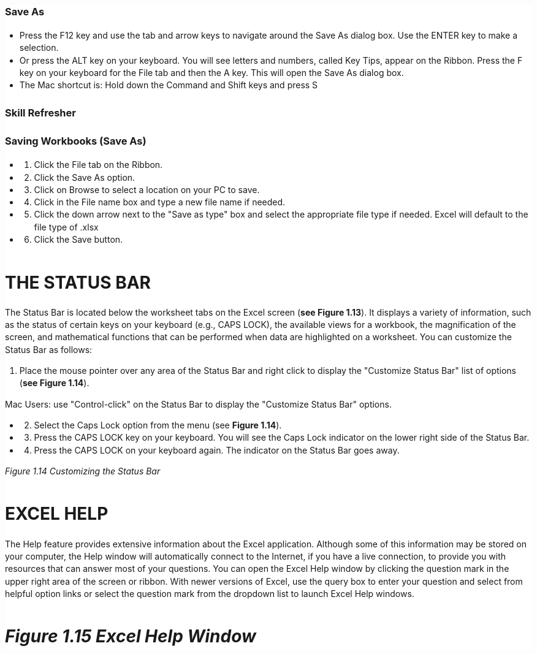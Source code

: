 ### **Save As**

- Press the F12 key and use the tab and arrow keys to navigate around the Save As dialog box. Use the ENTER key to make a selection.
- Or press the ALT key on your keyboard. You will see letters and numbers, called Key Tips, appear on the Ribbon. Press the F key on your keyboard for the File tab and then the A key. This will open the Save As dialog box.
- The Mac shortcut is: Hold down the Command and Shift keys and press S

### **Skill Refresher**

### **Saving Workbooks (Save As)**

- 1. Click the File tab on the Ribbon.
- 2. Click the Save As option.
- 3. Click on Browse to select a location on your PC to save.
- 4. Click in the File name box and type a new file name if needed.
- 5. Click the down arrow next to the "Save as type" box and select the appropriate file type if needed. Excel will default to the file type of .xlsx
- 6. Click the Save button.

# **THE STATUS BAR**

The Status Bar is located below the worksheet tabs on the Excel screen (**see Figure 1.13**). It displays a variety of information, such as the status of certain keys on your keyboard (e.g., CAPS LOCK), the available views for a workbook, the magnification of the screen, and mathematical functions that can be performed when data are highlighted on a worksheet. You can customize the Status Bar as follows:

1. Place the mouse pointer over any area of the Status Bar and right click to display the "Customize Status Bar" list of options (**see Figure 1.14**).

Mac Users: use "Control-click" on the Status Bar to display the "Customize Status Bar" options.

- 2. Select the Caps Lock option from the menu (see **Figure 1.14**).
- 3. Press the CAPS LOCK key on your keyboard. You will see the Caps Lock indicator on the lower right side of the Status Bar.
- 4. Press the CAPS LOCK on your keyboard again. The indicator on the Status Bar goes away.

*Figure 1.14 Customizing the Status Bar*

# **EXCEL HELP**

The Help feature provides extensive information about the Excel application. Although some of this information may be stored on your computer, the Help window will automatically connect to the Internet, if you have a live connection, to provide you with resources that can answer most of your questions. You can open the Excel Help window by clicking the question mark in the upper right area of the screen or ribbon. With newer versions of Excel, use the query box to enter your question and select from helpful option links or select the question mark from the dropdown list to launch Excel Help windows.

# *Figure 1.15 Excel Help Window*
